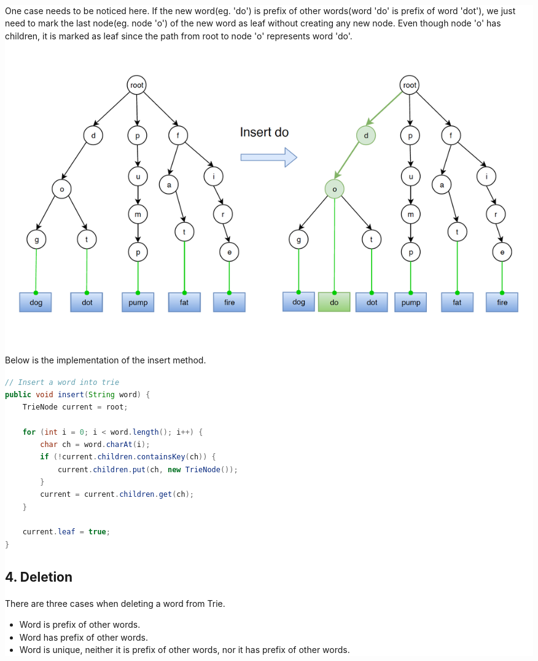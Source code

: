 One case needs to be noticed here. If the new word(eg. 'do') is prefix of other words(word 'do' is prefix of word 'dot'),  we just need to mark the last node(eg. node 'o') of the new word as leaf without creating any new node. Even though node 'o' has children, it is marked as leaf since the path from root to node 'o' represents word 'do'.
![image](/public/notes/data-structure-trie/insertdo.png)
Below is the implementation of the insert method.
```java
// Insert a word into trie
public void insert(String word) {
    TrieNode current = root;

    for (int i = 0; i < word.length(); i++) {
        char ch = word.charAt(i);
        if (!current.children.containsKey(ch)) {
            current.children.put(ch, new TrieNode());
        }
        current = current.children.get(ch);
    }

    current.leaf = true;
}
```

## 4. Deletion
There are three cases when deleting a word from Trie.
* Word is prefix of other words.
* Word has prefix of other words.
* Word is unique, neither it is prefix of other words, nor it has prefix of other words.

